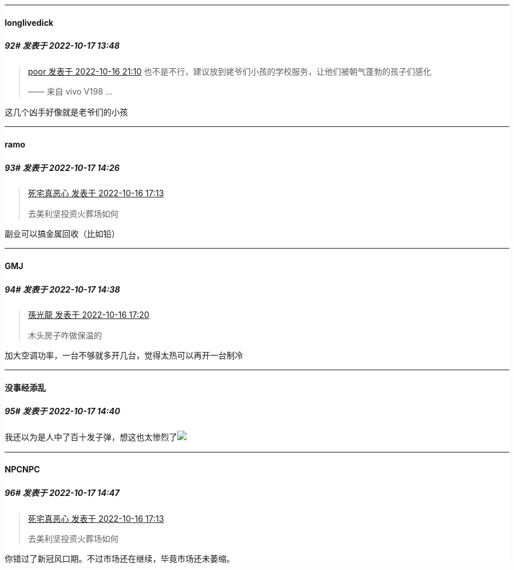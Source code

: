 *****

####  longlivedick  
##### 92#       发表于 2022-10-17 13:48

<blockquote><a href="httphttps://bbs.saraba1st.com/2b/forum.php?mod=redirect&amp;goto=findpost&amp;pid=57944083&amp;ptid=2099990" target="_blank">poor 发表于 2022-10-16 21:10</a>
也不是不行，建议放到姥爷们小孩的学校服务，让他们被朝气蓬勃的孩子们感化

—— 来自 vivo V198 ...</blockquote>
这几个凶手好像就是老爷们的小孩



*****

####  ramo  
##### 93#       发表于 2022-10-17 14:26

<blockquote><a href="httphttps://bbs.saraba1st.com/2b/forum.php?mod=redirect&amp;goto=findpost&amp;pid=57939551&amp;ptid=2099990" target="_blank">死宅真恶心 发表于 2022-10-16 17:13</a>

去美利坚投资火葬场如何</blockquote>
副业可以搞金属回收（比如铅）



*****

####  GMJ  
##### 94#       发表于 2022-10-17 14:38

<blockquote><a href="httphttps://bbs.saraba1st.com/2b/forum.php?mod=redirect&amp;goto=findpost&amp;pid=57939703&amp;ptid=2099990" target="_blank">孫光龍 发表于 2022-10-16 17:20</a>

木头房子咋做保温的</blockquote>
加大空调功率，一台不够就多开几台，觉得太热可以再开一台制冷

*****

####  没事经添乱  
##### 95#       发表于 2022-10-17 14:40

我还以为是人中了百十发子弹，想这也太惨烈了<img src="https://static.saraba1st.com/image/smiley/face2017/001.png" referrerpolicy="no-referrer">



*****

####  NPCNPC  
##### 96#       发表于 2022-10-17 14:47

<blockquote><a href="httphttps://bbs.saraba1st.com/2b/forum.php?mod=redirect&amp;goto=findpost&amp;pid=57939551&amp;ptid=2099990" target="_blank">死宅真恶心 发表于 2022-10-16 17:13</a>

去美利坚投资火葬场如何</blockquote>
你错过了新冠风口期。不过市场还在继续，毕竟市场还未萎缩。

